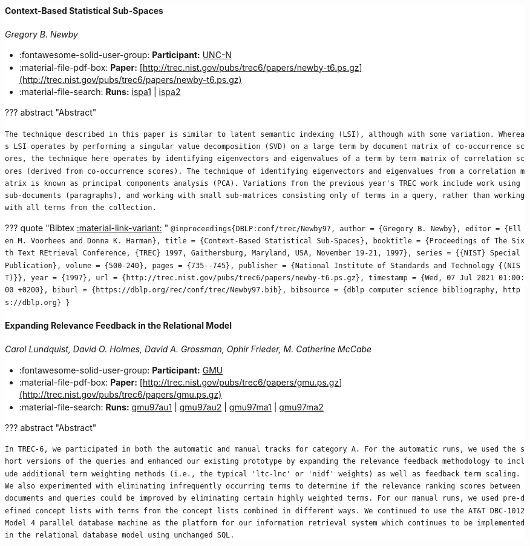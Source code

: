 #### Context-Based Statistical Sub-Spaces

_Gregory B. Newby_

- :fontawesome-solid-user-group: **Participant:** [UNC-N](./participants.md#unc-n)
- :material-file-pdf-box: **Paper:** [http://trec.nist.gov/pubs/trec6/papers/newby-t6.ps.gz](http://trec.nist.gov/pubs/trec6/papers/newby-t6.ps.gz)
- :material-file-search: **Runs:** [ispa1](./runs.md#ispa1) | [ispa2](./runs.md#ispa2)

??? abstract "Abstract"
	
	The technique described in this paper is similar to latent semantic indexing (LSI), although with some variation. Whereas LSI operates by performing a singular value decomposition (SVD) on a large term by document matrix of co-occurrence scores, the technique here operates by identifying eigenvectors and eigenvalues of a term by term matrix of correlation scores (derived from co-occurrence scores). The technique of identifying eigenvectors and eigenvalues from a correlation matrix is known as principal components analysis (PCA). Variations from the previous year's TREC work include work using sub-documents (paragraphs), and working with small sub-matrices consisting only of terms in a query, rather than working with all terms from the collection.
	

??? quote "Bibtex [:material-link-variant:](https://dblp.org/rec/conf/trec/Newby97.bib) "
	```
	@inproceedings{DBLP:conf/trec/Newby97,
		author = {Gregory B. Newby},
		editor = {Ellen M. Voorhees and Donna K. Harman},
		title = {Context-Based Statistical Sub-Spaces},
		booktitle = {Proceedings of The Sixth Text REtrieval Conference, {TREC} 1997, Gaithersburg, Maryland, USA, November 19-21, 1997},
		series = {{NIST} Special Publication},
		volume = {500-240},
		pages = {735--745},
		publisher = {National Institute of Standards and Technology {(NIST)}},
		year = {1997},
		url = {http://trec.nist.gov/pubs/trec6/papers/newby-t6.ps.gz},
		timestamp = {Wed, 07 Jul 2021 01:00:00 +0200},
		biburl = {https://dblp.org/rec/conf/trec/Newby97.bib},
		bibsource = {dblp computer science bibliography, https://dblp.org}
	}
	```

#### Expanding Relevance Feedback in the Relational Model

_Carol Lundquist, David O. Holmes, David A. Grossman, Ophir Frieder, M. Catherine McCabe_

- :fontawesome-solid-user-group: **Participant:** [GMU](./participants.md#gmu)
- :material-file-pdf-box: **Paper:** [http://trec.nist.gov/pubs/trec6/papers/gmu.ps.gz](http://trec.nist.gov/pubs/trec6/papers/gmu.ps.gz)
- :material-file-search: **Runs:** [gmu97au1](./runs.md#gmu97au1) | [gmu97au2](./runs.md#gmu97au2) | [gmu97ma1](./runs.md#gmu97ma1) | [gmu97ma2](./runs.md#gmu97ma2)

??? abstract "Abstract"
	
	In TREC-6, we participated in both the automatic and manual tracks for category A. For the automatic runs, we used the short versions of the queries and enhanced our existing prototype by expanding the relevance feedback methodology to include additional term weighting methods (i.e., the typical 'ltc-lnc' or 'nidf' weights) as well as feedback term scaling. We also experimented with eliminating infrequently occurring terms to determine if the relevance ranking scores between documents and queries could be improved by eliminating certain highly weighted terms. For our manual runs, we used pre-defined concept lists with terms from the concept lists combined in different ways. We continued to use the AT&T DBC-1012 Model 4 parallel database machine as the platform for our information retrieval system which continues to be implemented in the relational database model using unchanged SQL.
	